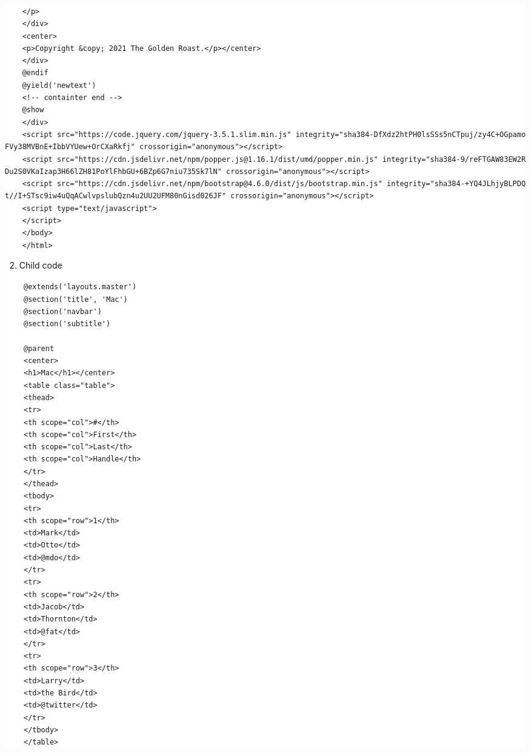         </p>
        </div>
        <center>
        <p>Copyright &copy; 2021 The Golden Roast.</p></center>
        </div>
        @endif
        @yield('newtext')
        <!-- containter end -->
        @show
        </div>
        <script src="https://code.jquery.com/jquery-3.5.1.slim.min.js" integrity="sha384-DfXdz2htPH0lsSSs5nCTpuj/zy4C+OGpamoFVy38MVBnE+IbbVYUew+OrCXaRkfj" crossorigin="anonymous"></script>
        <script src="https://cdn.jsdelivr.net/npm/popper.js@1.16.1/dist/umd/popper.min.js" integrity="sha384-9/reFTGAW83EW2RDu2S0VKaIzap3H66lZH81PoYlFhbGU+6BZp6G7niu735Sk7lN" crossorigin="anonymous"></script>
        <script src="https://cdn.jsdelivr.net/npm/bootstrap@4.6.0/dist/js/bootstrap.min.js" integrity="sha384-+YQ4JLhjyBLPDQt//I+STsc9iw4uQqACwlvpslubQzn4u2UU2UFM80nGisd026JF" crossorigin="anonymous"></script>
        <script type="text/javascript">
        </script>
        </body>
        </html>

2. Child code 

        @extends('layouts.master')
        @section('title', 'Mac')
        @section('navbar')
        @section('subtitle')

        @parent
        <center>
        <h1>Mac</h1></center>
        <table class="table">
        <thead>
        <tr>
        <th scope="col">#</th>
        <th scope="col">First</th>
        <th scope="col">Last</th>
        <th scope="col">Handle</th>
        </tr>
        </thead>
        <tbody>
        <tr>
        <th scope="row">1</th>
        <td>Mark</td>
        <td>Otto</td>
        <td>@mdo</td>
        </tr>
        <tr>
        <th scope="row">2</th>
        <td>Jacob</td>
        <td>Thornton</td>
        <td>@fat</td>
        </tr>
        <tr>
        <th scope="row">3</th>
        <td>Larry</td>
        <td>the Bird</td>
        <td>@twitter</td>
        </tr>
        </tbody>
        </table>
